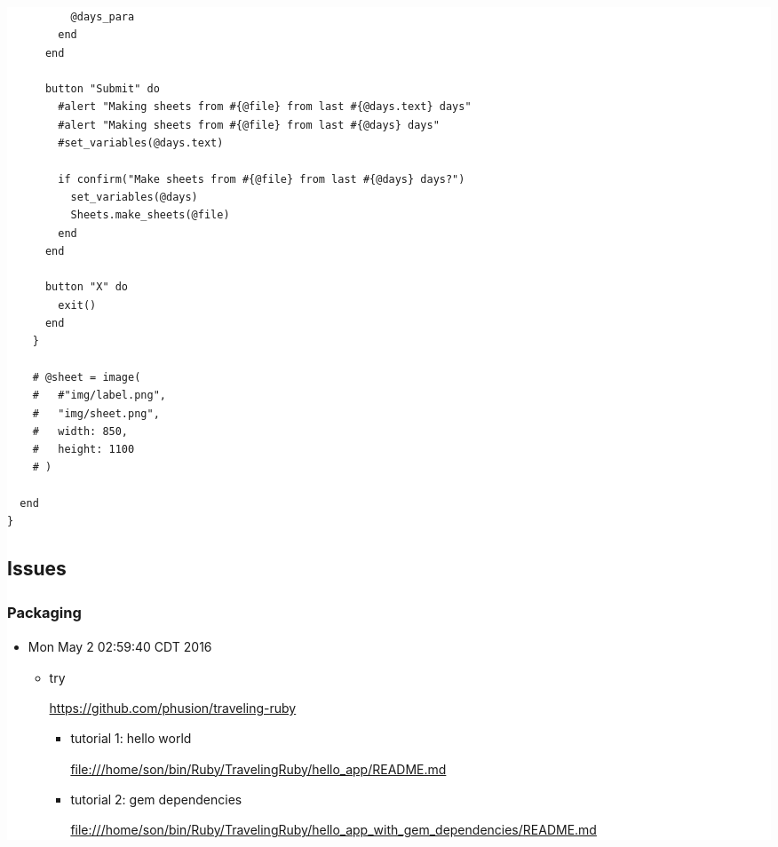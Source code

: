               @days_para
            end
          end
    
          button "Submit" do
            #alert "Making sheets from #{@file} from last #{@days.text} days"
            #alert "Making sheets from #{@file} from last #{@days} days"
            #set_variables(@days.text)
    
            if confirm("Make sheets from #{@file} from last #{@days} days?")
              set_variables(@days)
              Sheets.make_sheets(@file)
            end
          end
    
          button "X" do
            exit()
          end
        }
    
        # @sheet = image(
        #   #"img/label.png",
        #   "img/sheet.png",
        #   width: 850,
        #   height: 1100
        # )
    
      end
    }

## Issues<a id="sec-3-1" name="sec-3-1"></a>

### Packaging<a id="sec-3-1-1" name="sec-3-1-1"></a>

-   Mon May  2 02:59:40 CDT 2016
    -   try
        
        <https://github.com/phusion/traveling-ruby>
        
        -   tutorial 1: hello world
            
            <file:///home/son/bin/Ruby/TravelingRuby/hello_app/README.md>
        
        -   tutorial 2: gem dependencies
            
            <file:///home/son/bin/Ruby/TravelingRuby/hello_app_with_gem_dependencies/README.md>
        
